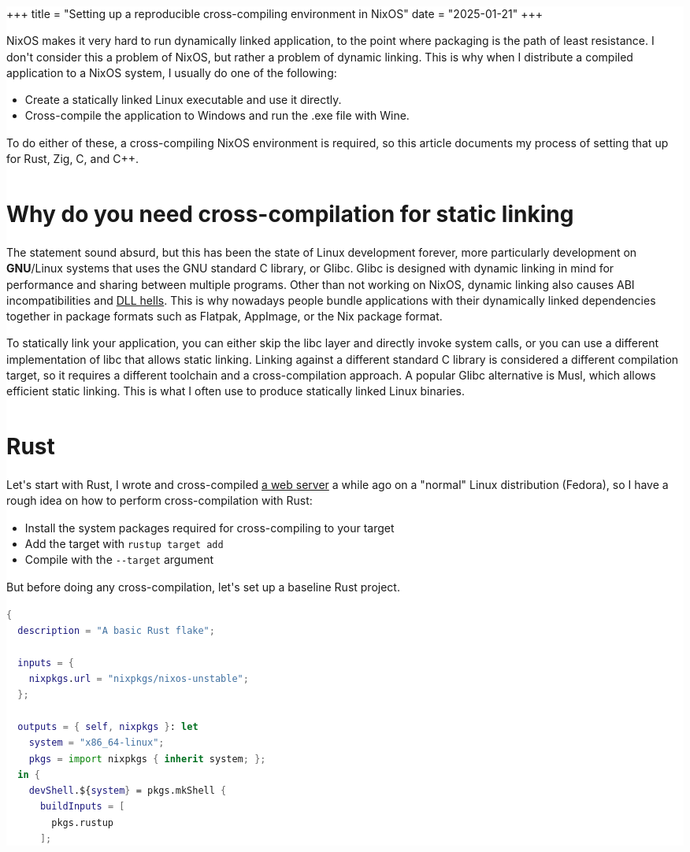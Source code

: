+++
title = "Setting up a reproducible cross-compiling environment in NixOS"
date  = "2025-01-21"
+++

NixOS makes it very hard to run dynamically linked application, to the point
where packaging is the path of least resistance. I don't consider this a
problem of NixOS, but rather a problem of dynamic linking. This is why when I
distribute a compiled application to a NixOS system, I usually do one of the
following:

- Create a statically linked Linux executable and use it directly.
- Cross-compile the application to Windows and run the .exe file with Wine.

To do either of these, a cross-compiling NixOS environment is required, so this
article documents my process of setting that up for Rust, Zig, C, and C++.



# Why do you need cross-compilation for static linking

The statement sound absurd, but this has been the state of Linux development
forever, more particularly development on **GNU**/Linux systems that uses the
GNU standard C library, or Glibc. Glibc is designed with dynamic linking in
mind for performance and sharing between multiple programs. Other than not
working on NixOS, dynamic linking also causes ABI incompatibilities and [DLL
hells](//en.wikipedia.org/wiki/DLL_hell). This is why nowadays people bundle
applications with their dynamically linked dependencies together in package
formats such as Flatpak, AppImage, or the Nix package format.

To statically link your application, you can either skip the libc layer and
directly invoke system calls, or you can use a different implementation of libc
that allows static linking. Linking against a different standard C library is
considered a different compilation target, so it requires a different toolchain
and a cross-compilation approach. A popular Glibc alternative is Musl, which
allows efficient static linking. This is what I often use to produce statically
linked Linux binaries.

# Rust

Let's start with Rust, I wrote and cross-compiled [a web
server](//github.com/ziap/ninja) a while ago on a "normal" Linux distribution
(Fedora), so I have a rough idea on how to perform cross-compilation with Rust:

- Install the system packages required for cross-compiling to your target
- Add the target with `rustup target add`
- Compile with the `--target` argument

But before doing any cross-compilation, let's set up a baseline Rust project.

```nix
{
  description = "A basic Rust flake";

  inputs = {
    nixpkgs.url = "nixpkgs/nixos-unstable";
  };

  outputs = { self, nixpkgs }: let
    system = "x86_64-linux";
    pkgs = import nixpkgs { inherit system; };
  in {
    devShell.${system} = pkgs.mkShell {
      buildInputs = [
        pkgs.rustup
      ];
```